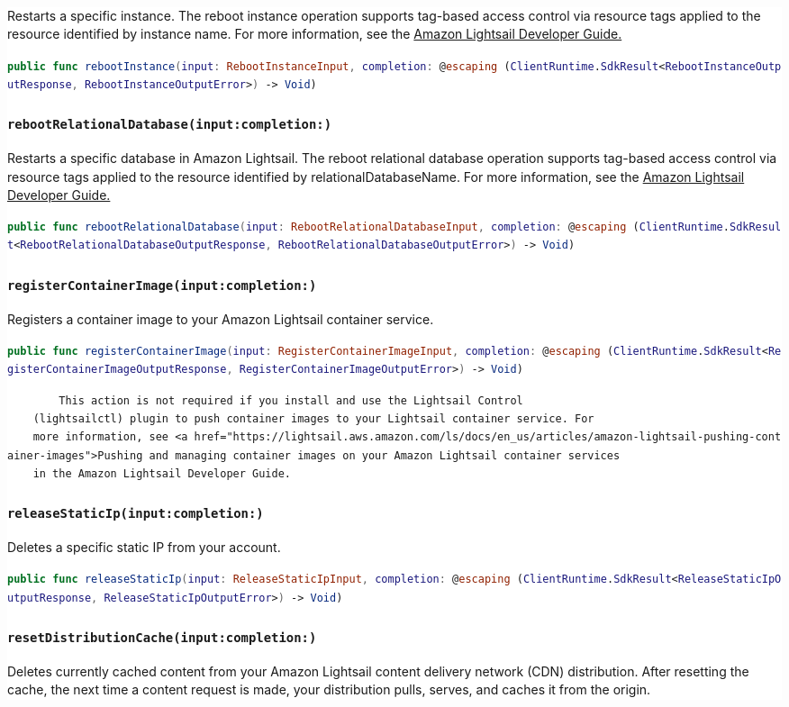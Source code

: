 Restarts a specific instance.
The reboot instance operation supports tag-based access control via resource
tags applied to the resource identified by instance name. For more information,
see the <a href="https:​//lightsail.aws.amazon.com/ls/docs/en_us/articles/amazon-lightsail-controlling-access-using-tags">Amazon Lightsail Developer Guide.

``` swift
public func rebootInstance(input: RebootInstanceInput, completion: @escaping (ClientRuntime.SdkResult<RebootInstanceOutputResponse, RebootInstanceOutputError>) -> Void)
```

### `rebootRelationalDatabase(input:completion:)`

Restarts a specific database in Amazon Lightsail.
The reboot relational database operation supports tag-based access control
via resource tags applied to the resource identified by relationalDatabaseName. For more
information, see the <a href="https:​//lightsail.aws.amazon.com/ls/docs/en_us/articles/amazon-lightsail-controlling-access-using-tags">Amazon Lightsail Developer Guide.

``` swift
public func rebootRelationalDatabase(input: RebootRelationalDatabaseInput, completion: @escaping (ClientRuntime.SdkResult<RebootRelationalDatabaseOutputResponse, RebootRelationalDatabaseOutputError>) -> Void)
```

### `registerContainerImage(input:completion:)`

Registers a container image to your Amazon Lightsail container service.

``` swift
public func registerContainerImage(input: RegisterContainerImageInput, completion: @escaping (ClientRuntime.SdkResult<RegisterContainerImageOutputResponse, RegisterContainerImageOutputError>) -> Void)
```

``` 
        This action is not required if you install and use the Lightsail Control
    (lightsailctl) plugin to push container images to your Lightsail container service. For
    more information, see <a href="https://lightsail.aws.amazon.com/ls/docs/en_us/articles/amazon-lightsail-pushing-container-images">Pushing and managing container images on your Amazon Lightsail container services
    in the Amazon Lightsail Developer Guide.
```

### `releaseStaticIp(input:completion:)`

Deletes a specific static IP from your account.

``` swift
public func releaseStaticIp(input: ReleaseStaticIpInput, completion: @escaping (ClientRuntime.SdkResult<ReleaseStaticIpOutputResponse, ReleaseStaticIpOutputError>) -> Void)
```

### `resetDistributionCache(input:completion:)`

Deletes currently cached content from your Amazon Lightsail content delivery network (CDN)
distribution.
After resetting the cache, the next time a content request is made, your distribution
pulls, serves, and caches it from the origin.
